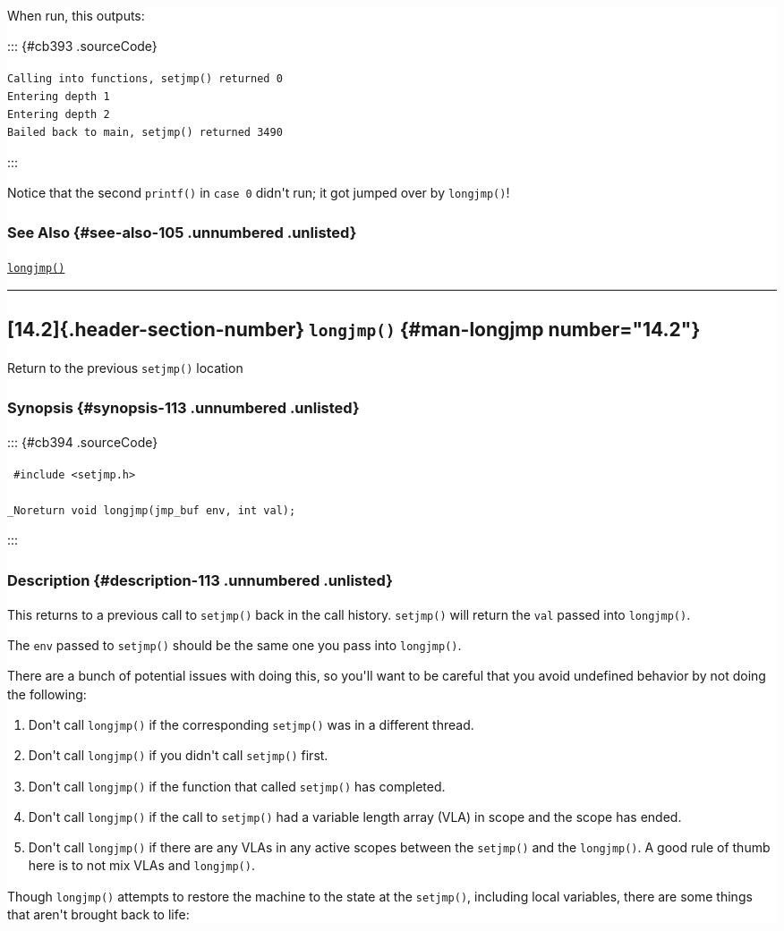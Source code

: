 When run, this outputs:

::: {#cb393 .sourceCode}
``` {.sourceCode .default}
Calling into functions, setjmp() returned 0
Entering depth 1
Entering depth 2
Bailed back to main, setjmp() returned 3490
```
:::

Notice that the second `printf()` in `case 0` didn't run; it got jumped over by `longjmp()`!

### See Also {#see-also-105 .unnumbered .unlisted}

[`longjmp()`](setjmp.html#man-longjmp)

------------------------------------------------------------------------

## [14.2]{.header-section-number} `longjmp()` {#man-longjmp number="14.2"}

Return to the previous `setjmp()` location

### Synopsis {#synopsis-113 .unnumbered .unlisted}

::: {#cb394 .sourceCode}
``` {.sourceCode .c}
 #include <setjmp.h>

_Noreturn void longjmp(jmp_buf env, int val);
```
:::

### Description {#description-113 .unnumbered .unlisted}

This returns to a previous call to `setjmp()` back in the call history. `setjmp()` will return the `val` passed into `longjmp()`.

The `env` passed to `setjmp()` should be the same one you pass into `longjmp()`.

There are a bunch of potential issues with doing this, so you'll want to be careful that you avoid undefined behavior by not doing the following:

1.  Don't call `longjmp()` if the corresponding `setjmp()` was in a different thread.

2.  Don't call `longjmp()` if you didn't call `setjmp()` first.

3.  Don't call `longjmp()` if the function that called `setjmp()` has completed.

4.  Don't call `longjmp()` if the call to `setjmp()` had a variable length array (VLA) in scope and the scope has ended.

5.  Don't call `longjmp()` if there are any VLAs in any active scopes between the `setjmp()` and the `longjmp()`. A good rule of thumb here is to not mix VLAs and `longjmp()`.

Though `longjmp()` attempts to restore the machine to the state at the `setjmp()`, including local variables, there are some things that aren't brought back to life:
